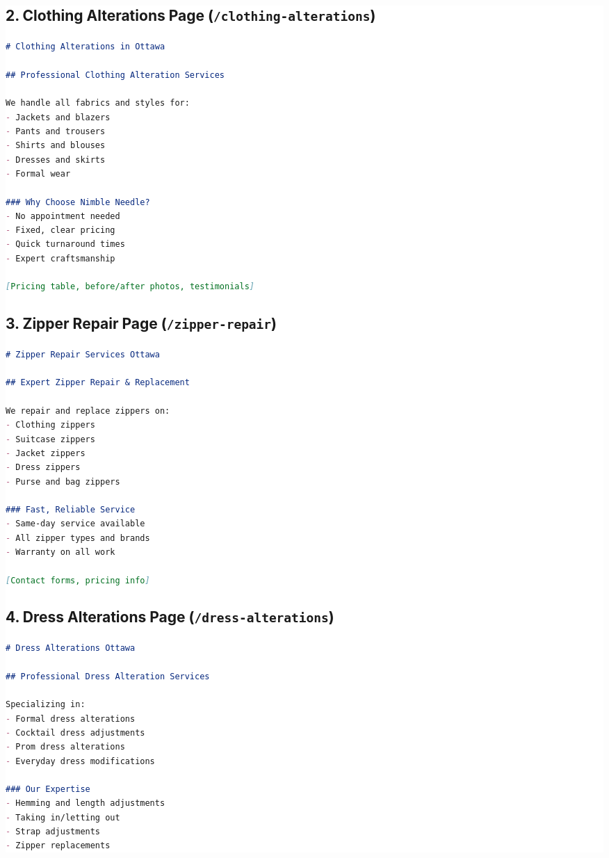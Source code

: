 ## **2. Clothing Alterations Page** (`/clothing-alterations`)
```markdown
# Clothing Alterations in Ottawa

## Professional Clothing Alteration Services

We handle all fabrics and styles for:
- Jackets and blazers
- Pants and trousers  
- Shirts and blouses
- Dresses and skirts
- Formal wear

### Why Choose Nimble Needle?
- No appointment needed
- Fixed, clear pricing
- Quick turnaround times
- Expert craftsmanship

[Pricing table, before/after photos, testimonials]
```

## **3. Zipper Repair Page** (`/zipper-repair`)
```markdown
# Zipper Repair Services Ottawa

## Expert Zipper Repair & Replacement

We repair and replace zippers on:
- Clothing zippers
- Suitcase zippers
- Jacket zippers
- Dress zippers
- Purse and bag zippers

### Fast, Reliable Service
- Same-day service available
- All zipper types and brands
- Warranty on all work

[Contact forms, pricing info]
```

## **4. Dress Alterations Page** (`/dress-alterations`)
```markdown
# Dress Alterations Ottawa

## Professional Dress Alteration Services

Specializing in:
- Formal dress alterations
- Cocktail dress adjustments
- Prom dress alterations  
- Everyday dress modifications

### Our Expertise
- Hemming and length adjustments
- Taking in/letting out
- Strap adjustments
- Zipper replacements

```